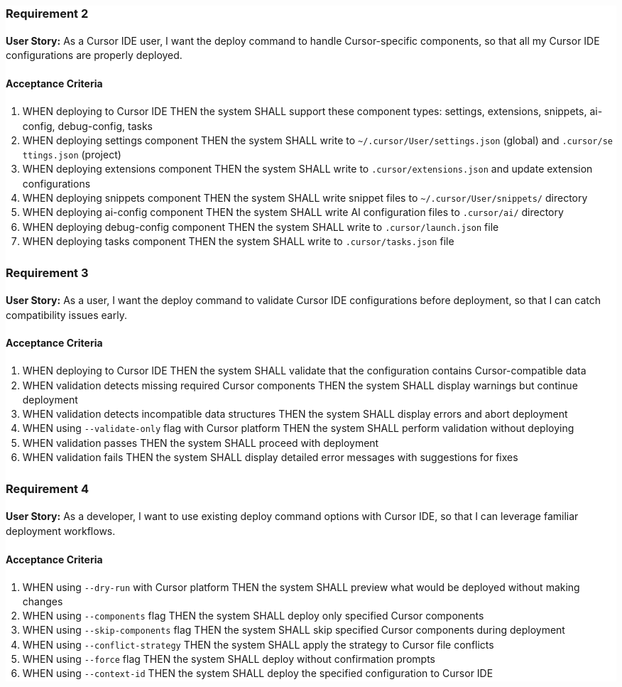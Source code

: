 ### Requirement 2

**User Story:** As a Cursor IDE user, I want the deploy command to handle Cursor-specific components, so that all my Cursor IDE configurations are properly deployed.

#### Acceptance Criteria

1. WHEN deploying to Cursor IDE THEN the system SHALL support these component types: settings, extensions, snippets, ai-config, debug-config, tasks
2. WHEN deploying settings component THEN the system SHALL write to `~/.cursor/User/settings.json` (global) and `.cursor/settings.json` (project)
3. WHEN deploying extensions component THEN the system SHALL write to `.cursor/extensions.json` and update extension configurations
4. WHEN deploying snippets component THEN the system SHALL write snippet files to `~/.cursor/User/snippets/` directory
5. WHEN deploying ai-config component THEN the system SHALL write AI configuration files to `.cursor/ai/` directory
6. WHEN deploying debug-config component THEN the system SHALL write to `.cursor/launch.json` file
7. WHEN deploying tasks component THEN the system SHALL write to `.cursor/tasks.json` file

### Requirement 3

**User Story:** As a user, I want the deploy command to validate Cursor IDE configurations before deployment, so that I can catch compatibility issues early.

#### Acceptance Criteria

1. WHEN deploying to Cursor IDE THEN the system SHALL validate that the configuration contains Cursor-compatible data
2. WHEN validation detects missing required Cursor components THEN the system SHALL display warnings but continue deployment
3. WHEN validation detects incompatible data structures THEN the system SHALL display errors and abort deployment
4. WHEN using `--validate-only` flag with Cursor platform THEN the system SHALL perform validation without deploying
5. WHEN validation passes THEN the system SHALL proceed with deployment
6. WHEN validation fails THEN the system SHALL display detailed error messages with suggestions for fixes

### Requirement 4

**User Story:** As a developer, I want to use existing deploy command options with Cursor IDE, so that I can leverage familiar deployment workflows.

#### Acceptance Criteria

1. WHEN using `--dry-run` with Cursor platform THEN the system SHALL preview what would be deployed without making changes
2. WHEN using `--components` flag THEN the system SHALL deploy only specified Cursor components
3. WHEN using `--skip-components` flag THEN the system SHALL skip specified Cursor components during deployment
4. WHEN using `--conflict-strategy` THEN the system SHALL apply the strategy to Cursor file conflicts
5. WHEN using `--force` flag THEN the system SHALL deploy without confirmation prompts
6. WHEN using `--context-id` THEN the system SHALL deploy the specified configuration to Cursor IDE

